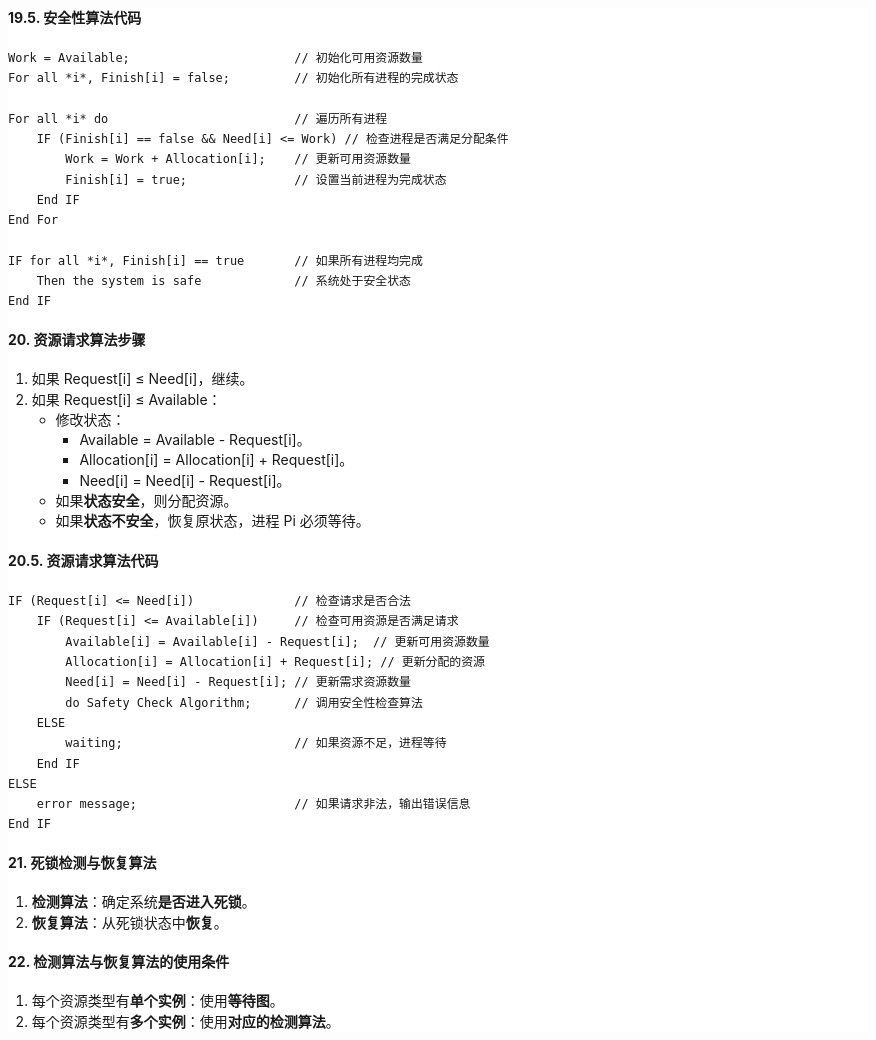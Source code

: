 #### 19.5. 安全性算法代码

```pseudocode
Work = Available;                       // 初始化可用资源数量
For all *i*, Finish[i] = false;         // 初始化所有进程的完成状态

For all *i* do                          // 遍历所有进程
    IF (Finish[i] == false && Need[i] <= Work) // 检查进程是否满足分配条件
        Work = Work + Allocation[i];    // 更新可用资源数量
        Finish[i] = true;               // 设置当前进程为完成状态
    End IF
End For

IF for all *i*, Finish[i] == true       // 如果所有进程均完成
    Then the system is safe             // 系统处于安全状态
End IF

```

#### 20. 资源请求算法步骤
1. 如果 Request[i] ≤ Need[i]，继续。
2. 如果 Request[i] ≤ Available：
   - 修改状态：
     - Available = Available - Request[i]。
     - Allocation[i] = Allocation[i] + Request[i]。
     - Need[i] = Need[i] - Request[i]。
   - 如果**状态安全**，则分配资源。
   - 如果**状态不安全**，恢复原状态，进程 Pi 必须等待。

#### 20.5. 资源请求算法代码

```pseudocode
IF (Request[i] <= Need[i])              // 检查请求是否合法
    IF (Request[i] <= Available[i])     // 检查可用资源是否满足请求
        Available[i] = Available[i] - Request[i];  // 更新可用资源数量
        Allocation[i] = Allocation[i] + Request[i]; // 更新分配的资源
        Need[i] = Need[i] - Request[i]; // 更新需求资源数量
        do Safety Check Algorithm;      // 调用安全性检查算法
    ELSE
        waiting;                        // 如果资源不足，进程等待
    End IF
ELSE
    error message;                      // 如果请求非法，输出错误信息
End IF
```

#### 21. 死锁检测与恢复算法
1. **检测算法**：确定系统**是否进入死锁**。
2. **恢复算法**：从死锁状态中**恢复**。

#### 22. 检测算法与恢复算法的使用条件
1. 每个资源类型有**单个实例**：使用**等待图**。
2. 每个资源类型有**多个实例**：使用**对应的检测算法**。
